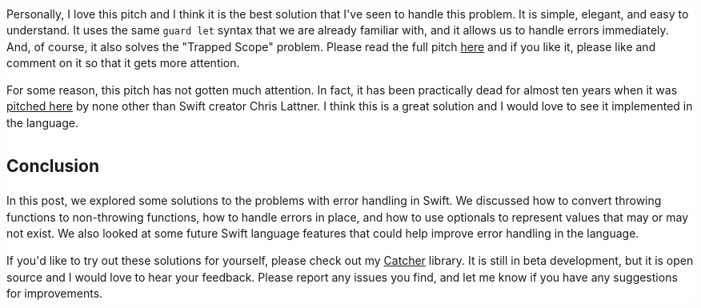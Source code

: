 Personally, I love this pitch and I think it is the best solution that I've seen to handle this problem. It is simple, elegant, and easy to understand. It uses the same `guard let` syntax that we are already familiar with, and it allows us to handle errors immediately. And, of course, it also solves the "Trapped Scope" problem. Please read the full pitch [here](https://forums.swift.org/t/guard-let-catch-and-if-let-catch-to-avoid-long-nested-do-blocks/65827) and if you like it, please like and comment on it so that it gets more attention.

For some reason, this pitch has not gotten much attention. In fact, it has been practically dead for almost ten years when it was [pitched here](https://forums.swift.org/t/idea-extend-guard-to-try-statements-with-a-catch-block/1625/3) by none other than Swift creator Chris Lattner. I think this is a great solution and I would love to see it implemented in the language.

## Conclusion
In this post, we explored some solutions to the problems with error handling in Swift. We discussed how to convert throwing functions to non-throwing functions, how to handle errors in place, and how to use optionals to represent values that may or may not exist. We also looked at some future Swift language features that could help improve error handling in the language.

If you'd like to try out these solutions for yourself, please check out my [Catcher](https://swiftpackageindex.com/DandyLyons/Catcher) library. It is still in beta development, but it is open source and I would love to hear your feedback. Please report any issues you find, and let me know if you have any suggestions for improvements.